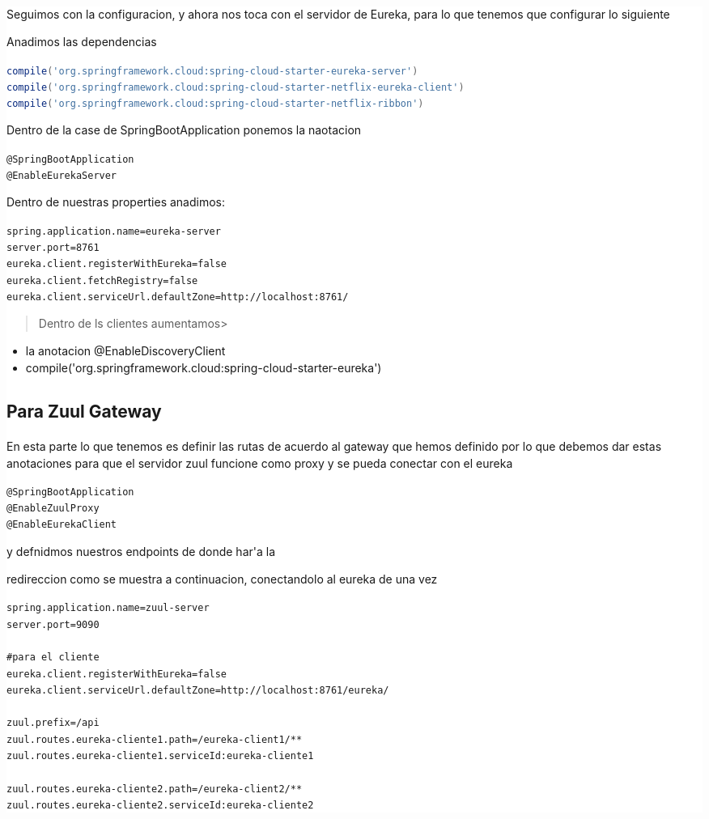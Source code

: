 Seguimos con la configuracion, y ahora nos toca con el servidor de Eureka, para lo que tenemos que configurar lo siguiente


Anadimos las dependencias

```gradle
compile('org.springframework.cloud:spring-cloud-starter-eureka-server')
compile('org.springframework.cloud:spring-cloud-starter-netflix-eureka-client')
compile('org.springframework.cloud:spring-cloud-starter-netflix-ribbon')

```

Dentro de la case de SpringBootApplication ponemos la naotacion
```
@SpringBootApplication
@EnableEurekaServer
```

Dentro de nuestras properties anadimos:
```
spring.application.name=eureka-server
server.port=8761
eureka.client.registerWithEureka=false
eureka.client.fetchRegistry=false
eureka.client.serviceUrl.defaultZone=http://localhost:8761/
```

>Dentro de ls clientes aumentamos>
-   la anotacion @EnableDiscoveryClient
-   compile('org.springframework.cloud:spring-cloud-starter-eureka')



## Para Zuul Gateway

En esta parte lo que tenemos es definir las rutas de acuerdo al gateway que hemos definido por lo que debemos dar estas anotaciones para que el servidor zuul funcione como proxy y se pueda conectar con el eureka

```
@SpringBootApplication
@EnableZuulProxy
@EnableEurekaClient
```

y defnidmos nuestros endpoints de donde har'a la

 redireccion como se muestra a continuacion, conectandolo al eureka de una vez
```
spring.application.name=zuul-server
server.port=9090

#para el cliente
eureka.client.registerWithEureka=false
eureka.client.serviceUrl.defaultZone=http://localhost:8761/eureka/

zuul.prefix=/api
zuul.routes.eureka-cliente1.path=/eureka-client1/**
zuul.routes.eureka-cliente1.serviceId:eureka-cliente1

zuul.routes.eureka-cliente2.path=/eureka-client2/**
zuul.routes.eureka-cliente2.serviceId:eureka-cliente2

```
